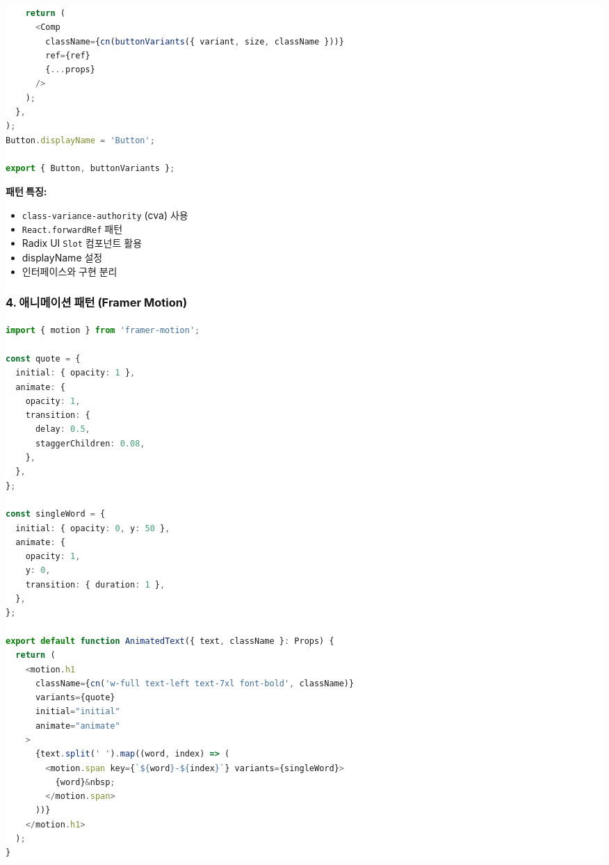 ```typescript
    return (
      <Comp
        className={cn(buttonVariants({ variant, size, className }))}
        ref={ref}
        {...props}
      />
    );
  },
);
Button.displayName = 'Button';

export { Button, buttonVariants };
```

**패턴 특징:**

- `class-variance-authority` (cva) 사용
- `React.forwardRef` 패턴
- Radix UI `Slot` 컴포넌트 활용
- displayName 설정
- 인터페이스와 구현 분리

### 4. 애니메이션 패턴 (Framer Motion)

```typescript
import { motion } from 'framer-motion';

const quote = {
  initial: { opacity: 1 },
  animate: {
    opacity: 1,
    transition: {
      delay: 0.5,
      staggerChildren: 0.08,
    },
  },
};

const singleWord = {
  initial: { opacity: 0, y: 50 },
  animate: {
    opacity: 1,
    y: 0,
    transition: { duration: 1 },
  },
};

export default function AnimatedText({ text, className }: Props) {
  return (
    <motion.h1
      className={cn('w-full text-left text-7xl font-bold', className)}
      variants={quote}
      initial="initial"
      animate="animate"
    >
      {text.split(' ').map((word, index) => (
        <motion.span key={`${word}-${index}`} variants={singleWord}>
          {word}&nbsp;
        </motion.span>
      ))}
    </motion.h1>
  );
}
```
